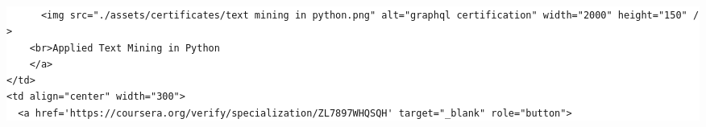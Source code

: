           <img src="./assets/certificates/text mining in python.png" alt="graphql certification" width="2000" height="150" />
        <br>Applied Text Mining in Python
        </a>
    </td>
    <td align="center" width="300">
      <a href='https://coursera.org/verify/specialization/ZL7897WHQSQH' target="_blank" role="button">
